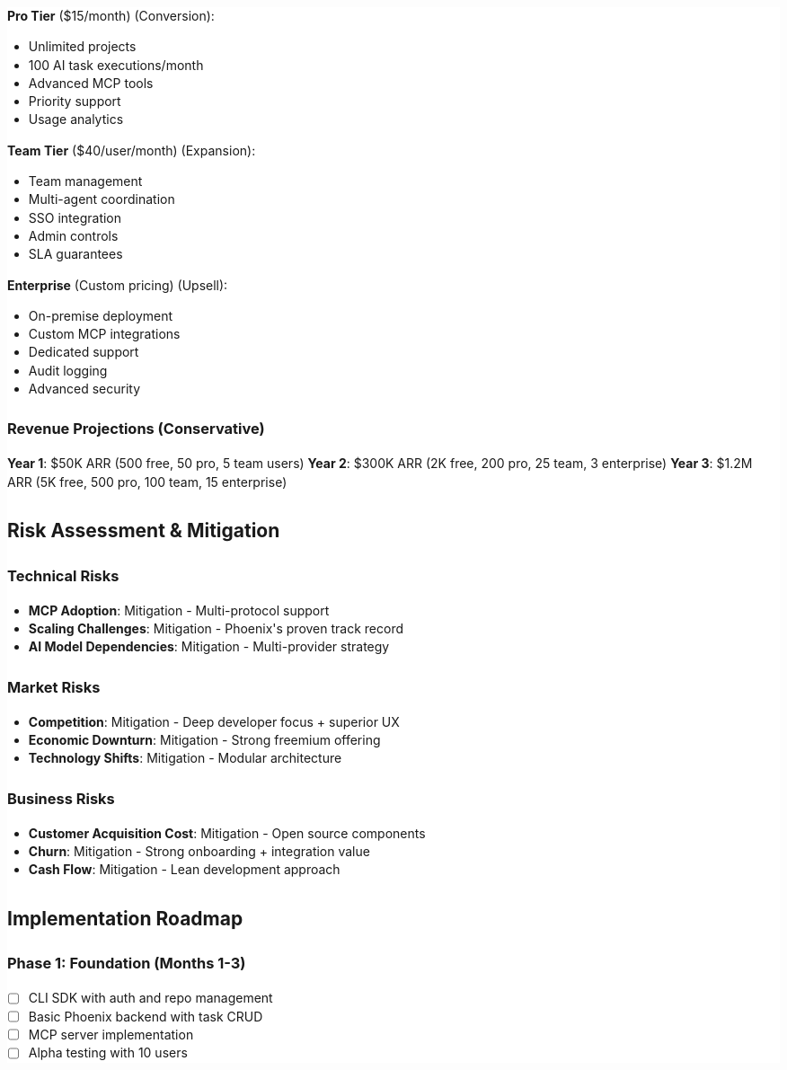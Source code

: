 **Pro Tier** ($15/month) (Conversion):
- Unlimited projects
- 100 AI task executions/month
- Advanced MCP tools
- Priority support
- Usage analytics

**Team Tier** ($40/user/month) (Expansion):
- Team management
- Multi-agent coordination
- SSO integration
- Admin controls
- SLA guarantees

**Enterprise** (Custom pricing) (Upsell):
- On-premise deployment
- Custom MCP integrations
- Dedicated support
- Audit logging
- Advanced security

### Revenue Projections (Conservative)

**Year 1**: $50K ARR (500 free, 50 pro, 5 team users)
**Year 2**: $300K ARR (2K free, 200 pro, 25 team, 3 enterprise)
**Year 3**: $1.2M ARR (5K free, 500 pro, 100 team, 15 enterprise)

## Risk Assessment & Mitigation

### Technical Risks
- **MCP Adoption**: Mitigation - Multi-protocol support
- **Scaling Challenges**: Mitigation - Phoenix's proven track record
- **AI Model Dependencies**: Mitigation - Multi-provider strategy

### Market Risks
- **Competition**: Mitigation - Deep developer focus + superior UX
- **Economic Downturn**: Mitigation - Strong freemium offering
- **Technology Shifts**: Mitigation - Modular architecture

### Business Risks
- **Customer Acquisition Cost**: Mitigation - Open source components
- **Churn**: Mitigation - Strong onboarding + integration value
- **Cash Flow**: Mitigation - Lean development approach

## Implementation Roadmap

### Phase 1: Foundation (Months 1-3)
- [ ] CLI SDK with auth and repo management
- [ ] Basic Phoenix backend with task CRUD
- [ ] MCP server implementation
- [ ] Alpha testing with 10 users
